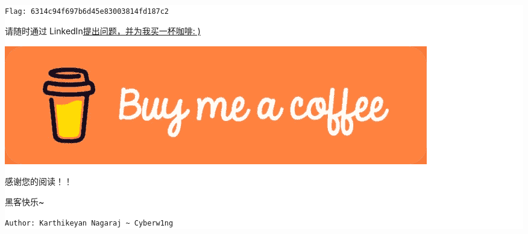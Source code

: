 ```
Flag: 6314c94f697b6d45e83003814fd187c2
```

请随时通过 LinkedIn[提出问题，并为我买一杯咖啡: )](https://www.linkedin.com/in/karthikeyan-nagaraj)

[![](img/526146222505b5b38f3be44233a6e2cc.png)](https://www.buymeacoffee.com/cyberw1ng)

感谢您的阅读！！

黑客快乐~

```
Author: Karthikeyan Nagaraj ~ Cyberw1ng
```